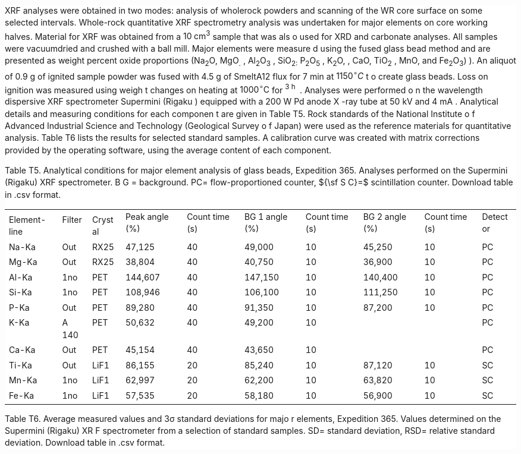 XRF analyses were obtained in two modes: analysis of wholerock powders and scanning of the WR core surface on some selected intervals. Whole-rock quantitative XRF spectrometry analysis was undertaken for major elements on core working halves. Material for XRF was obtained from a $10\;\mathrm{cm}^{3}$ sample that was als o used for XRD and carbonate analyses. All samples were vacuumdried and crushed with a ball mill. Major elements were measure d using the fused glass bead method and are presented as weight percent oxide proportions $\mathrm{(Na_{2}O,}$ $\mathrm{MgO_{\mathrm{{.}}}}$ , $\mathrm{{Al}}_{2}\mathrm{{O}}_{3}$ , $\mathrm{SiO}_{2:}$ $\mathrm{P_{2}O_{5}}$ , $\mathrm{K}_{2}\mathrm{O},$ , CaO, $\mathrm{TiO}_{2}$ , MnO, and $\mathrm{Fe}_{2}\mathrm{O}_{3})$ ). An aliquot of $0.9\:\mathrm{g}$ of ignited sample powder was fused with $4.5~\mathrm{g}$ of SmeltA12 flux for $7~\mathrm{min}$ at $1150^{\circ}C$ t o create glass beads. Loss on ignition was measured using weigh t changes on heating at $1000^{\circ}\mathrm{C}$ for $^{3\mathrm{~h~}}$ . Analyses were performed o n the wavelength dispersive XRF spectrometer Supermini (Rigaku ) equipped with a 200 W Pd anode $\mathrm{X}$ -ray tube at $50~\mathrm{kV}$ and $4~\mathrm{mA}$ . Analytical details and measuring conditions for each componen t are given in Table T5. Rock standards of the National Institute o f Advanced Industrial Science and Technology (Geological Survey o f Japan) were used as the reference materials for quantitative analysis. Table T6 lists the results for selected standard samples. A calibration curve was created with matrix corrections provided by the operating software, using the average content of each component.  

Table T5. Analytical conditions for major element analysis of glass beads, Expedition 365. Analyses performed on the Supermini (Rigaku) XRF spectrometer. B G $=$ background. $\mathsf{P C=}$ flow-proportioned counter, ${\sf S C}=$ scintillation counter. Download table in .csv format.   


<html><body><table><tr><td colspan="3"></td><td rowspan="2">Peak angle (%)</td><td rowspan="2">Count time (s)</td><td rowspan="2">BG 1 angle (%)</td><td rowspan="2">Count time (s)</td><td rowspan="2">BG 2 angle (%)</td><td rowspan="2">Count time (s)</td><td rowspan="2">Detector</td></tr><tr><td>Element-line</td><td>Filter</td><td>Crystal</td></tr><tr><td>Na-Ka</td><td>Out</td><td>RX25</td><td>47,125</td><td>40</td><td>49,000</td><td>10</td><td>45,250</td><td>10</td><td>PC</td></tr><tr><td>Mg-Ka</td><td>Out</td><td>RX25</td><td>38,804</td><td>40</td><td>40,750</td><td>10</td><td>36,900</td><td>10</td><td>PC</td></tr><tr><td>Al-Ka</td><td>1no</td><td>PET</td><td>144,607</td><td>40</td><td>147,150</td><td>10</td><td>140,400</td><td>10</td><td>PC</td></tr><tr><td>Si-Ka</td><td>1no</td><td>PET</td><td>108,946</td><td>40</td><td>106,100</td><td>10</td><td>111,250</td><td>10</td><td>PC</td></tr><tr><td>P-Ka</td><td>Out</td><td>PET</td><td>89,280</td><td>40</td><td>91,350</td><td>10</td><td>87,200</td><td>10</td><td>PC</td></tr><tr><td>K-Ka</td><td>A 140</td><td>PET</td><td>50,632</td><td>40</td><td>49,200</td><td>10</td><td></td><td></td><td>PC</td></tr><tr><td>Ca-Ka</td><td>Out</td><td>PET</td><td>45,154</td><td>40</td><td>43,650</td><td>10</td><td></td><td></td><td>PC</td></tr><tr><td>Ti-Ka</td><td>Out</td><td>LiF1</td><td>86,155</td><td>20</td><td>85,240</td><td>10</td><td>87,120</td><td>10</td><td>SC</td></tr><tr><td>Mn-Ka</td><td>1no</td><td>LiF1</td><td>62,997</td><td>20</td><td>62,200</td><td>10</td><td>63,820</td><td>10</td><td>SC</td></tr><tr><td>Fe-Ka</td><td>1no</td><td>LiF1</td><td>57,535</td><td>20</td><td>58,180</td><td>10</td><td>56,900</td><td>10</td><td>SC</td></tr></table></body></html>  

Table T6. Average measured values and 3σ standard deviations for majo r elements, Expedition 365. Values determined on the Supermini (Rigaku) XR F spectrometer from a selection of standard samples. ${\mathsf{S D}}=$ standard deviation, $\mathsf{R S D=}$ relative standard deviation. Download table in .csv format.   


